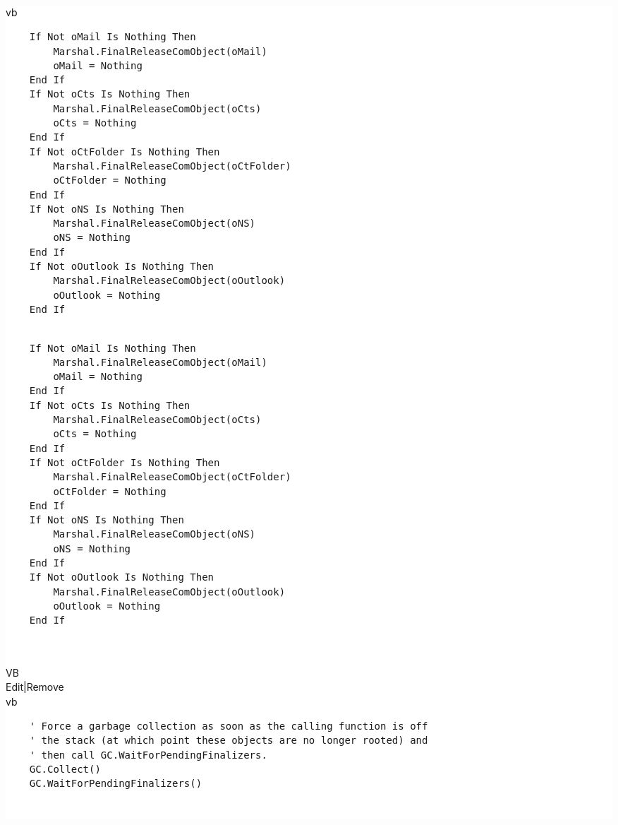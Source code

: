 </div>
<span class="hidden">vb</span>
<pre class="hidden">
    If Not oMail Is Nothing Then
        Marshal.FinalReleaseComObject(oMail)
        oMail = Nothing
    End If
    If Not oCts Is Nothing Then
        Marshal.FinalReleaseComObject(oCts)
        oCts = Nothing
    End If
    If Not oCtFolder Is Nothing Then
        Marshal.FinalReleaseComObject(oCtFolder)
        oCtFolder = Nothing
    End If
    If Not oNS Is Nothing Then
        Marshal.FinalReleaseComObject(oNS)
        oNS = Nothing
    End If
    If Not oOutlook Is Nothing Then
        Marshal.FinalReleaseComObject(oOutlook)
        oOutlook = Nothing
    End If

</pre>
<pre id="codePreview" class="vb">
    If Not oMail Is Nothing Then
        Marshal.FinalReleaseComObject(oMail)
        oMail = Nothing
    End If
    If Not oCts Is Nothing Then
        Marshal.FinalReleaseComObject(oCts)
        oCts = Nothing
    End If
    If Not oCtFolder Is Nothing Then
        Marshal.FinalReleaseComObject(oCtFolder)
        oCtFolder = Nothing
    End If
    If Not oNS Is Nothing Then
        Marshal.FinalReleaseComObject(oNS)
        oNS = Nothing
    End If
    If Not oOutlook Is Nothing Then
        Marshal.FinalReleaseComObject(oOutlook)
        oOutlook = Nothing
    End If

</pre>
</div>
</div>
<div class="endscriptcode">&nbsp;</div>
<div class="scriptcode">
<div class="pluginEditHolder" pluginCommand="mceScriptCode">
<div class="title"><span>VB</span></div>
<div class="pluginLinkHolder"><span class="pluginEditHolderLink">Edit</span>|<span class="pluginRemoveHolderLink">Remove</span>
</div>
<span class="hidden">vb</span>
<pre class="hidden">
    ' Force a garbage collection as soon as the calling function is off 
    ' the stack (at which point these objects are no longer rooted) and 
    ' then call GC.WaitForPendingFinalizers.
    GC.Collect()
    GC.WaitForPendingFinalizers()